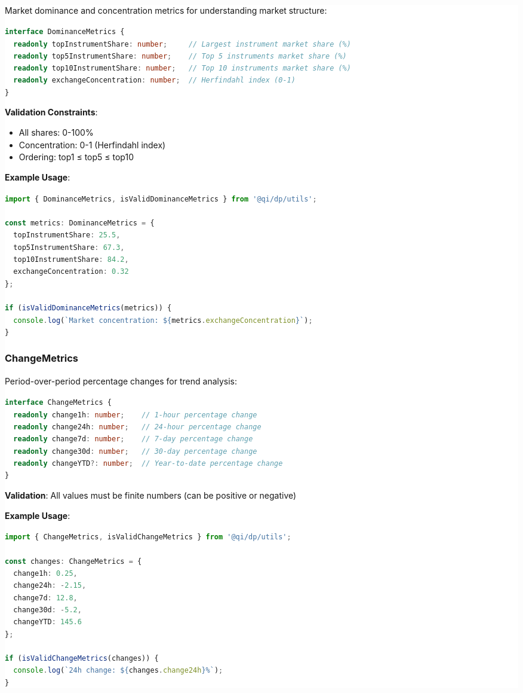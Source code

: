 Market dominance and concentration metrics for understanding market structure:

```typescript
interface DominanceMetrics {
  readonly topInstrumentShare: number;     // Largest instrument market share (%)
  readonly top5InstrumentShare: number;    // Top 5 instruments market share (%)
  readonly top10InstrumentShare: number;   // Top 10 instruments market share (%)
  readonly exchangeConcentration: number;  // Herfindahl index (0-1)
}
```

**Validation Constraints**:
- All shares: 0-100%
- Concentration: 0-1 (Herfindahl index)
- Ordering: top1 ≤ top5 ≤ top10

**Example Usage**:
```typescript
import { DominanceMetrics, isValidDominanceMetrics } from '@qi/dp/utils';

const metrics: DominanceMetrics = {
  topInstrumentShare: 25.5,
  top5InstrumentShare: 67.3,
  top10InstrumentShare: 84.2,
  exchangeConcentration: 0.32
};

if (isValidDominanceMetrics(metrics)) {
  console.log(`Market concentration: ${metrics.exchangeConcentration}`);
}
```

### ChangeMetrics

Period-over-period percentage changes for trend analysis:

```typescript
interface ChangeMetrics {
  readonly change1h: number;    // 1-hour percentage change
  readonly change24h: number;   // 24-hour percentage change
  readonly change7d: number;    // 7-day percentage change
  readonly change30d: number;   // 30-day percentage change
  readonly changeYTD?: number;  // Year-to-date percentage change
}
```

**Validation**: All values must be finite numbers (can be positive or negative)

**Example Usage**:
```typescript
import { ChangeMetrics, isValidChangeMetrics } from '@qi/dp/utils';

const changes: ChangeMetrics = {
  change1h: 0.25,
  change24h: -2.15,
  change7d: 12.8,
  change30d: -5.2,
  changeYTD: 145.6
};

if (isValidChangeMetrics(changes)) {
  console.log(`24h change: ${changes.change24h}%`);
}
```
